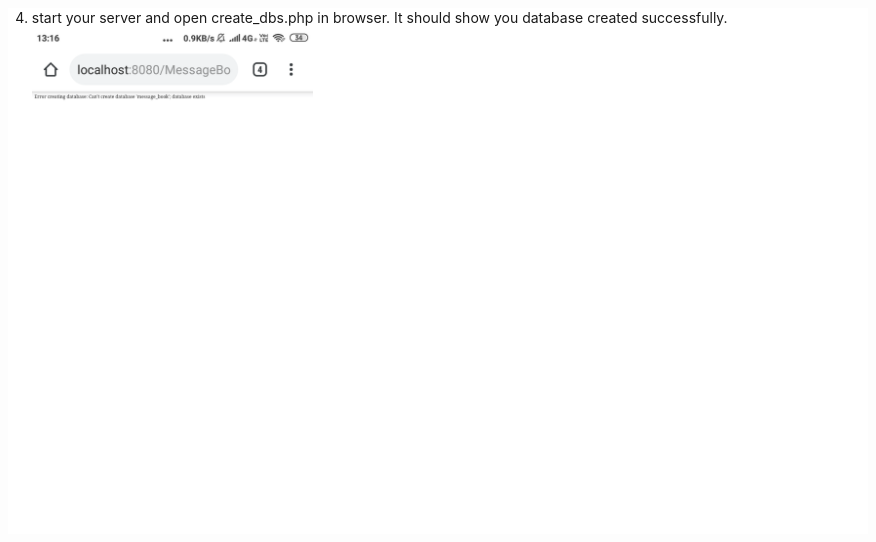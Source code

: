 4. start your server and open create_dbs.php in browser. It should show you database created successfully. <img src='./message_book_images/Screenshot_2020-08-07-13-16-02-856_com.android.chrome.png' height='500px'>
